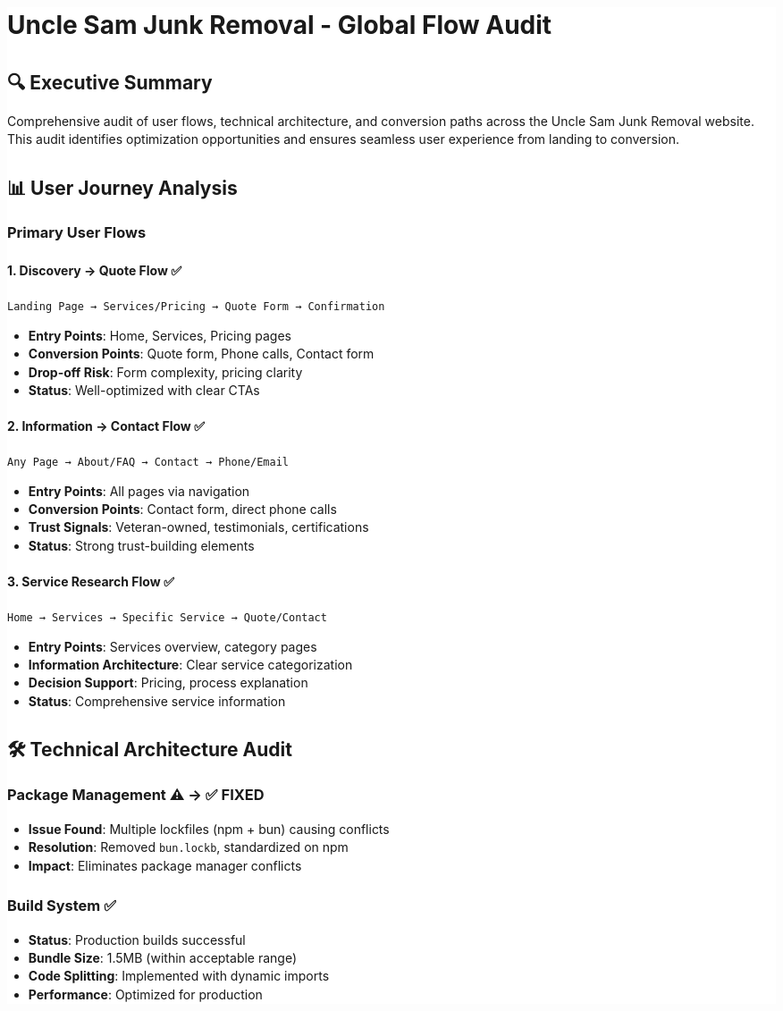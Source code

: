 # Uncle Sam Junk Removal - Global Flow Audit

## 🔍 **Executive Summary**
Comprehensive audit of user flows, technical architecture, and conversion paths across the Uncle Sam Junk Removal website. This audit identifies optimization opportunities and ensures seamless user experience from landing to conversion.

## 📊 **User Journey Analysis**

### **Primary User Flows**

#### **1. Discovery → Quote Flow** ✅
```
Landing Page → Services/Pricing → Quote Form → Confirmation
```
- **Entry Points**: Home, Services, Pricing pages
- **Conversion Points**: Quote form, Phone calls, Contact form
- **Drop-off Risk**: Form complexity, pricing clarity
- **Status**: Well-optimized with clear CTAs

#### **2. Information → Contact Flow** ✅
```
Any Page → About/FAQ → Contact → Phone/Email
```
- **Entry Points**: All pages via navigation
- **Conversion Points**: Contact form, direct phone calls
- **Trust Signals**: Veteran-owned, testimonials, certifications
- **Status**: Strong trust-building elements

#### **3. Service Research Flow** ✅
```
Home → Services → Specific Service → Quote/Contact
```
- **Entry Points**: Services overview, category pages
- **Information Architecture**: Clear service categorization
- **Decision Support**: Pricing, process explanation
- **Status**: Comprehensive service information

## 🛠 **Technical Architecture Audit**

### **Package Management** ⚠️ → ✅ FIXED
- **Issue Found**: Multiple lockfiles (npm + bun) causing conflicts
- **Resolution**: Removed `bun.lockb`, standardized on npm
- **Impact**: Eliminates package manager conflicts

### **Build System** ✅
- **Status**: Production builds successful
- **Bundle Size**: 1.5MB (within acceptable range)
- **Code Splitting**: Implemented with dynamic imports
- **Performance**: Optimized for production

